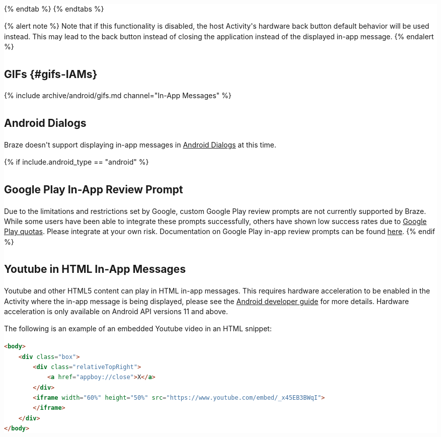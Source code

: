 {% endtab %}
{% endtabs %}

{% alert note %}
Note that if this functionality is disabled, the host Activity's hardware back button default behavior will be used instead. This may lead to the back button instead of closing the application instead of the displayed in-app message.
{% endalert %}

## GIFs {#gifs-IAMs}

{% include archive/android/gifs.md channel="In-App Messages" %}

## Android Dialogs

Braze doesn't support displaying in-app messages in [Android Dialogs][85] at this time.

{% if include.android_type == "android" %}
## Google Play In-App Review Prompt

Due to the limitations and restrictions set by Google, custom Google Play review prompts are not currently supported by Braze. While some users have been able to integrate these prompts successfully, others have shown low success rates due to [Google Play quotas](https://developer.android.com/guide/playcore/in-app-review#quotas). Please integrate at your own risk. Documentation on Google Play in-app review prompts can be found [here](https://developer.android.com/guide/playcore/in-app-review).
{% endif %}
## Youtube in HTML In-App Messages

Youtube and other HTML5 content can play in HTML in-app messages. This requires hardware acceleration to be enabled in the Activity where the in-app message is being displayed, please see the [Android developer guide][84] for more details. Hardware acceleration is only available on Android API versions 11 and above.

The following is an example of an embedded Youtube video in an HTML snippet:

```html
<body>
    <div class="box">
        <div class="relativeTopRight">
            <a href="appboy://close">X</a>
        </div>
        <iframe width="60%" height="50%" src="https://www.youtube.com/embed/_x45EB3BWqI">
        </iframe>
    </div>
</body>
```

[5]: {{site.baseurl}}/developer_guide/platform_integration_guides/android/in-app_messaging/integration/#step-1-braze-in-app-message-manager-registration
[6]: https://github.com/Appboy/appboy-android-sdk/blob/master/android-sdk-ui/src/main/res/values/styles.xml
[14]: {{site.baseurl}}/developer_guide/platform_integration_guides/android/news_feed/key-value_pairs/
[15]: http://fortawesome.github.io/Font-Awesome/
[18]: http://developer.android.com/reference/android/view/View.html
[19]: {{site.baseurl}}/developer_guide/platform_integration_guides/android/in-app_messaging/customization/#setting-custom-listeners
[20]: https://appboy.github.io/appboy-android-sdk/javadocs/com/appboy/ui/inappmessage/IInAppMessageAnimationFactory.html
[21]: https://appboy.github.io/appboy-android-sdk/javadocs/com/appboy/ui/inappmessage/listeners/IInAppMessageManagerListener.html
[24]: https://appboy.github.io/appboy-android-sdk/javadocs/com/appboy/ui/inappmessage/IInAppMessageImmersiveView.html
[25]: https://github.com/Appboy/appboy-android-sdk/blob/master/android-sdk-ui/src/main/java/com/appboy/ui/inappmessage/IInAppMessageView.java
[34]: https://github.com/Appboy/appboy-android-sdk/blob/master/android-sdk-ui/src/main/java/com/appboy/ui/inappmessage/BrazeInAppMessageManager.java
[42]: https://appboy.github.io/appboy-android-sdk/javadocs/com/appboy/ui/inappmessage/IInAppMessageViewFactory.html
[44]: https://appboy.github.io/appboy-android-sdk/javadocs/com/appboy/models/IInAppMessage.html#getExtras--
[45]: https://github.com/Appboy/appboy-android-sdk/blob/master/android-sdk-ui/src/main/java/com/appboy/ui/inappmessage/InAppMessageOperation.java
[79]: {{site.baseurl}}/developer_guide/platform_integration_guides/android/advanced_use_cases/font_customization/#font-customization
[82]: https://developer.android.com/reference/android/app/Application.html#onCreate()
[83]: https://github.com/Appboy/appboy-android-sdk/blob/master/android-sdk-ui/src/main/java/com/appboy/ui/inappmessage/InAppMessageOperation.java
[84]: https://developer.android.com/guide/topics/graphics/hardware-accel.html#controlling
[85]: https://developer.android.com/guide/topics/ui/dialogs.html
[86]: https://appboy.github.io/appboy-android-sdk/javadocs/com/appboy/ui/inappmessage/listeners/IHtmlInAppMessageActionListener.html
[87]: https://appboy.github.io/appboy-android-sdk/javadocs/com/appboy/ui/inappmessage/IInAppMessageViewFactory.html
[88]: https://appboy.github.io/appboy-android-sdk/javadocs/com/appboy/ui/inappmessage/IInAppMessageViewWrapperFactory.html
[89]: https://github.com/Appboy/appboy-android-sdk/blob/master/android-sdk-ui/src/main/java/com/appboy/ui/inappmessage/DefaultInAppMessageViewWrapper.java
[90]: https://appboy.github.io/appboy-android-sdk/javadocs/com/appboy/ui/inappmessage/IInAppMessageViewWrapper.html
[91]: https://appboy.github.io/appboy-android-sdk/javadocs/com/braze/ui/inappmessage/InAppMessageManagerBase.html#setCustomInAppMessageViewFactory-com.braze.ui.inappmessage.IInAppMessageViewFactory-
[92]: https://appboy.github.io/appboy-android-sdk/javadocs/com/appboy/ui/inappmessage/listeners/IInAppMessageManagerListener.html#beforeInAppMessageViewOpened-android.view.View-com.appboy.models.IInAppMessage-
[93]: https://appboy.github.io/appboy-android-sdk/javadocs/com/appboy/ui/inappmessage/listeners/IInAppMessageManagerListener.html#afterInAppMessageViewOpened-android.view.View-com.appboy.models.IInAppMessage-
[94]: https://appboy.github.io/appboy-android-sdk/javadocs/com/appboy/ui/inappmessage/listeners/IInAppMessageManagerListener.html#beforeInAppMessageViewClosed-android.view.View-com.appboy.models.IInAppMessage-
[95]: https://appboy.github.io/appboy-android-sdk/javadocs/com/appboy/ui/inappmessage/listeners/IInAppMessageManagerListener.html#afterInAppMessageViewClosed-com.appboy.models.IInAppMessage-
[96]: https://appboy.github.io/appboy-android-sdk/javadocs/com/braze/ui/inappmessage/InAppMessageManagerBase.html#setBackButtonDismissesInAppMessageView-boolean-
[97]: https://appboy.github.io/appboy-android-sdk/javadocs/com/appboy/models/IInAppMessageThemeable.html#enableDarkTheme--

[98]: https://appboy.github.io/appboy-android-sdk/javadocs/com/braze/ui/inappmessage/BrazeInAppMessageManager.html#requestDisplayInAppMessage--